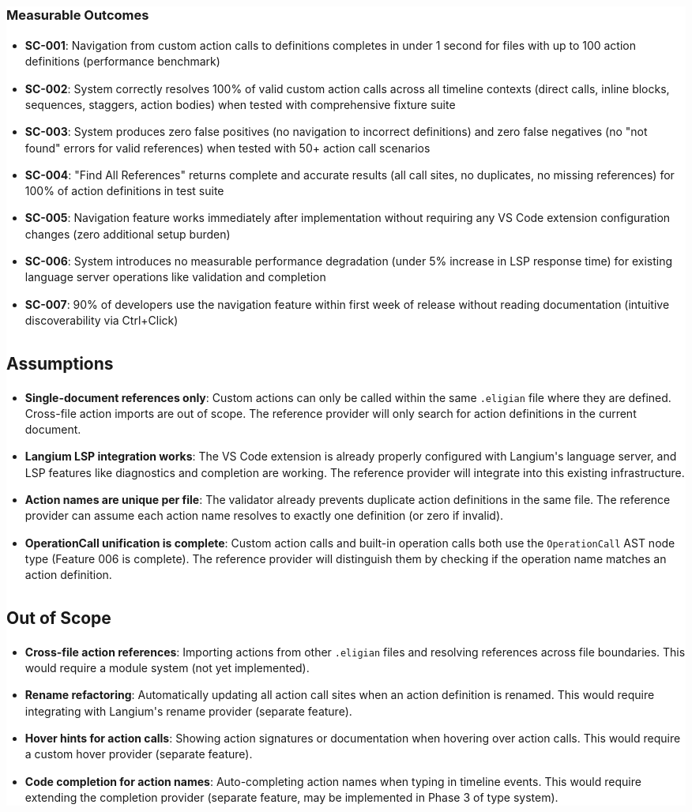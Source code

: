 ### Measurable Outcomes

- **SC-001**: Navigation from custom action calls to definitions completes in under 1 second for files with up to 100 action definitions (performance benchmark)

- **SC-002**: System correctly resolves 100% of valid custom action calls across all timeline contexts (direct calls, inline blocks, sequences, staggers, action bodies) when tested with comprehensive fixture suite

- **SC-003**: System produces zero false positives (no navigation to incorrect definitions) and zero false negatives (no "not found" errors for valid references) when tested with 50+ action call scenarios

- **SC-004**: "Find All References" returns complete and accurate results (all call sites, no duplicates, no missing references) for 100% of action definitions in test suite

- **SC-005**: Navigation feature works immediately after implementation without requiring any VS Code extension configuration changes (zero additional setup burden)

- **SC-006**: System introduces no measurable performance degradation (under 5% increase in LSP response time) for existing language server operations like validation and completion

- **SC-007**: 90% of developers use the navigation feature within first week of release without reading documentation (intuitive discoverability via Ctrl+Click)

## Assumptions

- **Single-document references only**: Custom actions can only be called within the same `.eligian` file where they are defined. Cross-file action imports are out of scope. The reference provider will only search for action definitions in the current document.

- **Langium LSP integration works**: The VS Code extension is already properly configured with Langium's language server, and LSP features like diagnostics and completion are working. The reference provider will integrate into this existing infrastructure.

- **Action names are unique per file**: The validator already prevents duplicate action definitions in the same file. The reference provider can assume each action name resolves to exactly one definition (or zero if invalid).

- **OperationCall unification is complete**: Custom action calls and built-in operation calls both use the `OperationCall` AST node type (Feature 006 is complete). The reference provider will distinguish them by checking if the operation name matches an action definition.

## Out of Scope

- **Cross-file action references**: Importing actions from other `.eligian` files and resolving references across file boundaries. This would require a module system (not yet implemented).

- **Rename refactoring**: Automatically updating all action call sites when an action definition is renamed. This would require integrating with Langium's rename provider (separate feature).

- **Hover hints for action calls**: Showing action signatures or documentation when hovering over action calls. This would require a custom hover provider (separate feature).

- **Code completion for action names**: Auto-completing action names when typing in timeline events. This would require extending the completion provider (separate feature, may be implemented in Phase 3 of type system).
